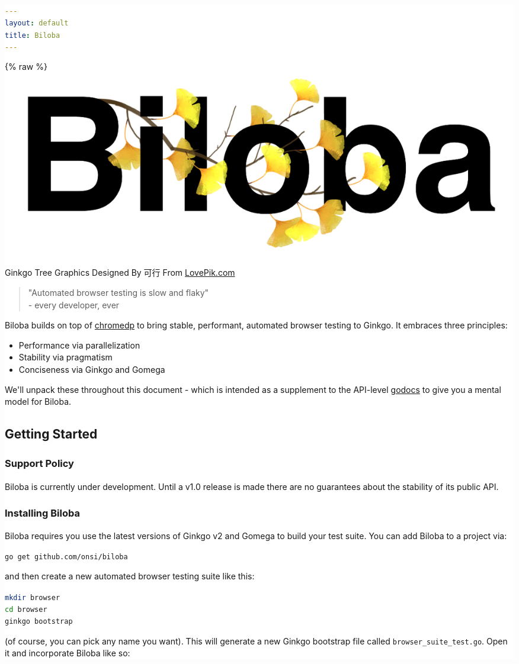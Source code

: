 ```yaml
---
layout: default
title: Biloba
---
```

{% raw  %}
![Biloba](./images/biloba.png)
<div class="image-attribution">Ginkgo Tree Graphics Designed By 可行 From <a href="https://lovepik.com/image-401791345/ginkgo-branches-in-autumn.html">LovePik.com</a></div>

<blockquote>
"Automated browser testing is slow and flaky"
<div class="attribution">- every developer, ever</div>
</blockquote>

Biloba builds on top of [chromedp](https://github.com/chromedp/chromedp) to bring stable, performant, automated browser testing to Ginkgo. It embraces three principles:
  - Performance via parallelization
  - Stability via pragmatism
  - Conciseness via Ginkgo and Gomega

We'll unpack these throughout this document - which is intended as a supplement to the API-level [godocs](https://pkg.go.dev/github.com/onsi/biloba) to give you a mental model for Biloba.

## Getting Started

### Support Policy

Biloba is currently under development.  Until a v1.0 release is made there are no guarantees about the stability of its public API.

### Installing Biloba

Biloba requires you use the latest versions of Ginkgo v2 and Gomega to build your test suite.  You can add Biloba to a project via:

```bash
go get github.com/onsi/biloba
```

and then create a new automated browser testing suite like this:

```bash
mkdir browser
cd browser
ginkgo bootstrap
```

(of course, you can pick any name you want).  This will generate a new Ginkgo bootstrap file called `browser_suite_test.go`. Open it and incorporate Biloba like so: